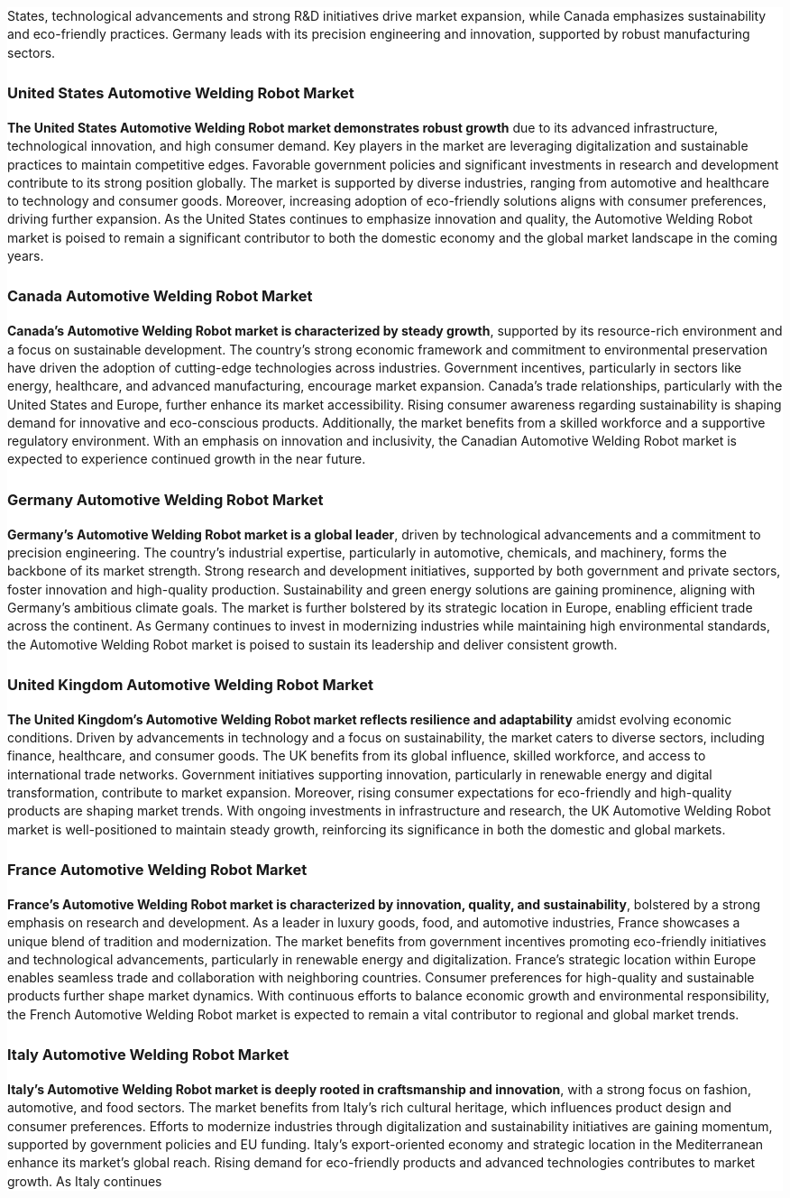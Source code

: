States, technological advancements and strong R&amp;D initiatives drive market expansion, while Canada emphasizes sustainability and eco-friendly practices. Germany leads with its precision engineering and innovation, supported by robust manufacturing sectors.</span></em></p></blockquote><h3><strong>United States Automotive Welding Robot Market</strong></h3><p><strong>The United States Automotive Welding Robot market demonstrates robust growth</strong> due to its advanced infrastructure, technological innovation, and high consumer demand. Key players in the market are leveraging digitalization and sustainable practices to maintain competitive edges. Favorable government policies and significant investments in research and development contribute to its strong position globally. The market is supported by diverse industries, ranging from automotive and healthcare to technology and consumer goods. Moreover, increasing adoption of eco-friendly solutions aligns with consumer preferences, driving further expansion. As the United States continues to emphasize innovation and quality, the Automotive Welding Robot market is poised to remain a significant contributor to both the domestic economy and the global market landscape in the coming years.</p><h3><strong>Canada Automotive Welding Robot Market</strong></h3><p><strong>Canada&rsquo;s Automotive Welding Robot market is characterized by steady growth</strong>, supported by its resource-rich environment and a focus on sustainable development. The country&rsquo;s strong economic framework and commitment to environmental preservation have driven the adoption of cutting-edge technologies across industries. Government incentives, particularly in sectors like energy, healthcare, and advanced manufacturing, encourage market expansion. Canada&rsquo;s trade relationships, particularly with the United States and Europe, further enhance its market accessibility. Rising consumer awareness regarding sustainability is shaping demand for innovative and eco-conscious products. Additionally, the market benefits from a skilled workforce and a supportive regulatory environment. With an emphasis on innovation and inclusivity, the Canadian Automotive Welding Robot market is expected to experience continued growth in the near future.</p><h3><strong>Germany Automotive Welding Robot Market</strong></h3><p><strong>Germany&rsquo;s Automotive Welding Robot market is a global leader</strong>, driven by technological advancements and a commitment to precision engineering. The country&rsquo;s industrial expertise, particularly in automotive, chemicals, and machinery, forms the backbone of its market strength. Strong research and development initiatives, supported by both government and private sectors, foster innovation and high-quality production. Sustainability and green energy solutions are gaining prominence, aligning with Germany&rsquo;s ambitious climate goals. The market is further bolstered by its strategic location in Europe, enabling efficient trade across the continent. As Germany continues to invest in modernizing industries while maintaining high environmental standards, the Automotive Welding Robot market is poised to sustain its leadership and deliver consistent growth.</p><h3><strong>United Kingdom Automotive Welding Robot Market</strong></h3><p><strong>The United Kingdom&rsquo;s Automotive Welding Robot market reflects resilience and adaptability</strong> amidst evolving economic conditions. Driven by advancements in technology and a focus on sustainability, the market caters to diverse sectors, including finance, healthcare, and consumer goods. The UK benefits from its global influence, skilled workforce, and access to international trade networks. Government initiatives supporting innovation, particularly in renewable energy and digital transformation, contribute to market expansion. Moreover, rising consumer expectations for eco-friendly and high-quality products are shaping market trends. With ongoing investments in infrastructure and research, the UK Automotive Welding Robot market is well-positioned to maintain steady growth, reinforcing its significance in both the domestic and global markets.</p><h3><strong>France Automotive Welding Robot Market</strong></h3><p><strong>France&rsquo;s Automotive Welding Robot market is characterized by innovation, quality, and sustainability</strong>, bolstered by a strong emphasis on research and development. As a leader in luxury goods, food, and automotive industries, France showcases a unique blend of tradition and modernization. The market benefits from government incentives promoting eco-friendly initiatives and technological advancements, particularly in renewable energy and digitalization. France&rsquo;s strategic location within Europe enables seamless trade and collaboration with neighboring countries. Consumer preferences for high-quality and sustainable products further shape market dynamics. With continuous efforts to balance economic growth and environmental responsibility, the French Automotive Welding Robot market is expected to remain a vital contributor to regional and global market trends.</p><h3><strong>Italy Automotive Welding Robot Market</strong></h3><p><strong>Italy&rsquo;s Automotive Welding Robot market is deeply rooted in craftsmanship and innovation</strong>, with a strong focus on fashion, automotive, and food sectors. The market benefits from Italy&rsquo;s rich cultural heritage, which influences product design and consumer preferences. Efforts to modernize industries through digitalization and sustainability initiatives are gaining momentum, supported by government policies and EU funding. Italy&rsquo;s export-oriented economy and strategic location in the Mediterranean enhance its market&rsquo;s global reach. Rising demand for eco-friendly products and advanced technologies contributes to market growth. As Italy continues